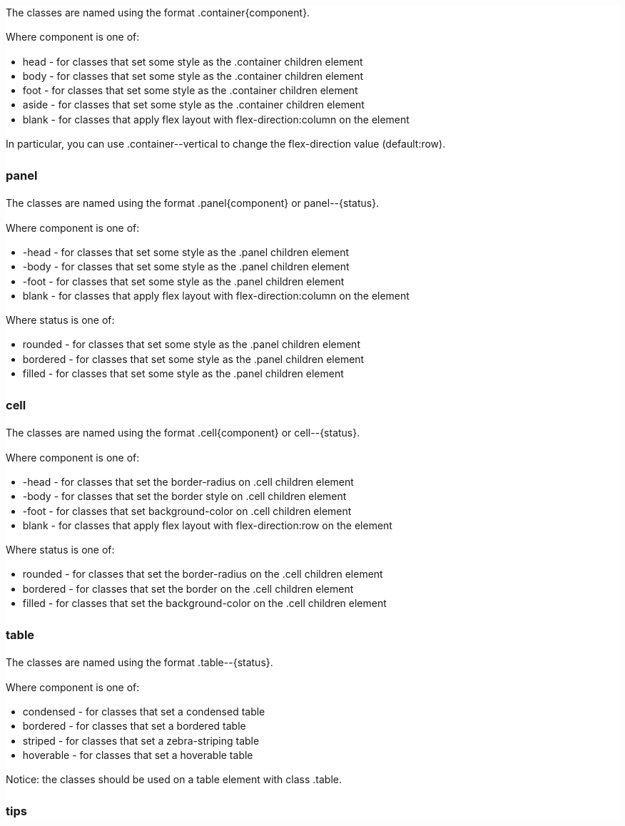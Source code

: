 The classes are named using the format .container{component}.

Where component is one of:<br/>
- head - for classes that set some style as the .container children element<br/>
- body - for classes that set some style as the .container children element<br/>
- foot - for classes that set some style as the .container children element<br/>
- aside - for classes that set some style as the .container children element<br/>
- blank - for classes that apply flex layout with flex-direction:column on the element

In particular,  you can use .container--vertical to change the flex-direction value (default:row).


### panel

The classes are named using the format .panel{component} or panel--{status}.

Where component is one of:<br/>
- -head - for classes that set some style as the .panel children element<br/>
- -body - for classes that set some style as the .panel children element<br/>
- -foot - for classes that set some style as the .panel children element<br/>
- blank - for classes that apply flex layout with flex-direction:column on the element

Where status is one of:<br/>
- rounded - for classes that set some style as the .panel children element<br/>
- bordered - for classes that set some style as the .panel children element<br/>
- filled - for classes that set some style as the .panel children element<br/>


### cell

The classes are named using the format .cell{component} or cell--{status}.

Where component is one of:<br/>
- -head - for classes that set the border-radius on .cell children element<br/>
- -body - for classes that set the border style on .cell children element<br/>
- -foot - for classes that set background-color on .cell children element<br/>
- blank - for classes that apply flex layout with flex-direction:row on the element

Where status is one of:<br/>
- rounded - for classes that set the border-radius on the .cell children element<br/>
- bordered - for classes that set the border on the .cell children element<br/>
- filled - for classes that set the background-color on the .cell children element<br/>


### table

The classes are named using the format .table--{status}.

Where component is one of:<br/>
- condensed - for classes that set a condensed table<br/>
- bordered - for classes that set a bordered table<br/>
- striped - for classes that set a zebra-striping table<br/>
- hoverable - for classes that set a hoverable table<br/>

Notice: the classes should be used on a table element with class .table.


### tips
